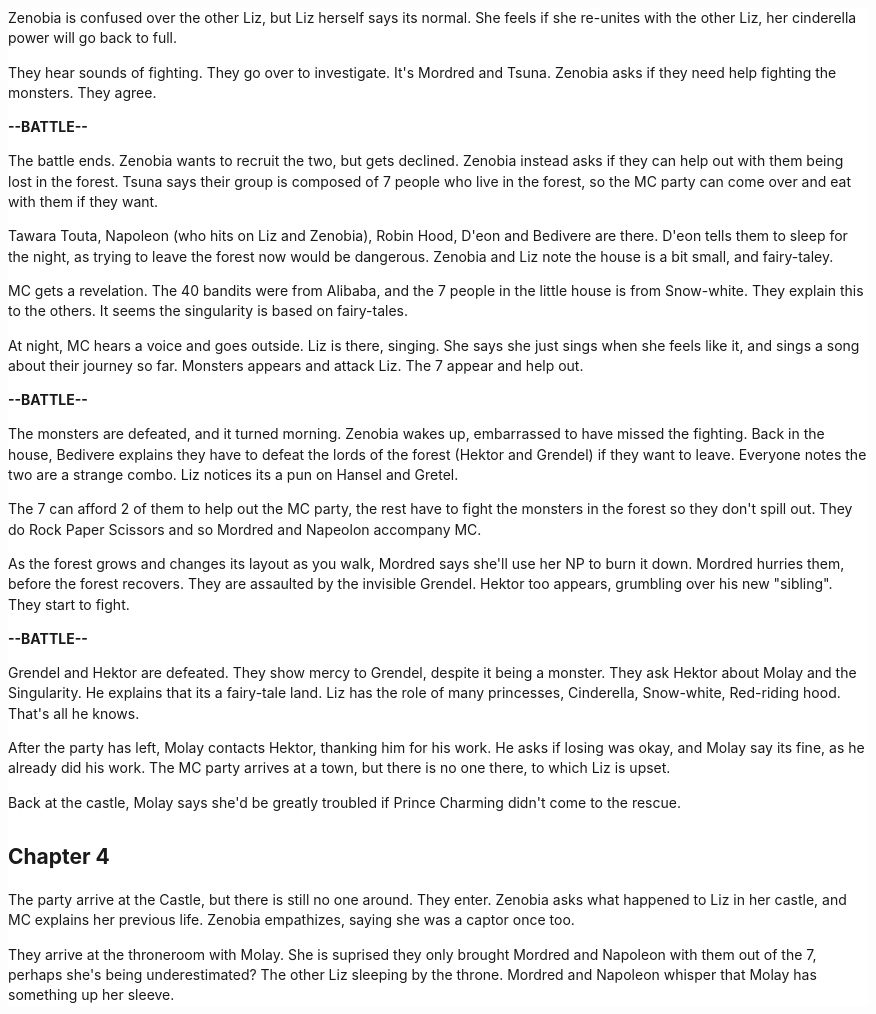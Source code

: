 Zenobia is confused over the other Liz, but Liz herself says its normal. She feels if she re-unites with the other Liz, her cinderella power will go back to full.  
  
They hear sounds of fighting. They go over to investigate. It's Mordred and Tsuna. Zenobia asks if they need help fighting the monsters. They agree.  
  
**--BATTLE--**  
  
The battle ends. Zenobia wants to recruit the two, but gets declined. Zenobia instead asks if they can help out with them being lost in the forest. Tsuna says their group is composed of 7 people who live in the forest, so the MC party can come over and eat with them if they want.  
  
Tawara Touta, Napoleon (who hits on Liz and Zenobia), Robin Hood, D'eon and Bedivere are there. D'eon tells them to sleep for the night, as trying to leave the forest now would be dangerous. Zenobia and Liz note the house is a bit small, and fairy-taley.  
  
MC gets a revelation. The 40 bandits were from Alibaba, and the 7 people in the little house is from Snow-white. They explain this to the others. It seems the singularity is based on fairy-tales.  
  
At night, MC hears a voice and goes outside. Liz is there, singing. She says she just sings when she feels like it, and sings a song about their journey so far. Monsters appears and attack Liz. The 7 appear and help out.  
  
**--BATTLE--**  
  
The monsters are defeated, and it turned morning. Zenobia wakes up, embarrassed to have missed the fighting. Back in the house, Bedivere explains they have to defeat the lords of the forest (Hektor and Grendel) if they want to leave. Everyone notes the two are a strange combo. Liz notices its a pun on Hansel and Gretel.  
  
The 7 can afford 2 of them to help out the MC party, the rest have to fight the monsters in the forest so they don't spill out. They do Rock Paper Scissors and so Mordred and Napeolon accompany MC.  
  
As the forest grows and changes its layout as you walk, Mordred says she'll use her NP to burn it down. Mordred hurries them, before the forest recovers. They are assaulted by the invisible Grendel. Hektor too appears, grumbling over his new "sibling". They start to fight.  
  
**--BATTLE--**  
  
Grendel and Hektor are defeated. They show mercy to Grendel, despite it being a monster. They ask Hektor about Molay and the Singularity. He explains that its a fairy-tale land. Liz has the role of many princesses, Cinderella, Snow-white, Red-riding hood. That's all he knows.  
  
After the party has left, Molay contacts Hektor, thanking him for his work. He asks if losing was okay, and Molay say its fine, as he already did his work. The MC party arrives at a town, but there is no one there, to which Liz is upset.  
  
Back at the castle, Molay says she'd be greatly troubled if Prince Charming didn't come to the rescue.  
  
## Chapter 4  
  
The party arrive at the Castle, but there is still no one around. They enter. Zenobia asks what happened to Liz in her castle, and MC explains her previous life. Zenobia empathizes, saying she was a captor once too.  
  
They arrive at the throneroom with Molay. She is suprised they only brought Mordred and Napoleon with them out of the 7, perhaps she's being underestimated? The other Liz sleeping by the throne. Mordred and Napoleon whisper that Molay has something up her sleeve.  
  